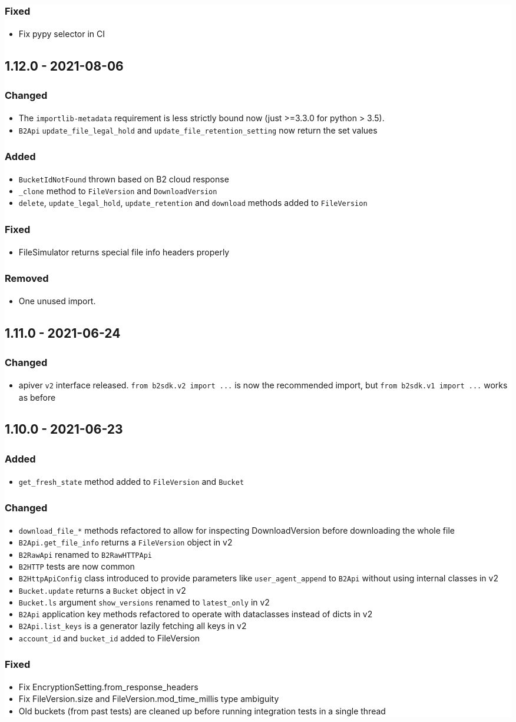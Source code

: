 ### Fixed
- Fix pypy selector in CI

## 1.12.0 - 2021-08-06

### Changed
- The `importlib-metadata` requirement is less strictly bound now (just >=3.3.0 for python > 3.5).
- `B2Api` `update_file_legal_hold` and `update_file_retention_setting` now return the set values

### Added
- `BucketIdNotFound` thrown based on B2 cloud response
- `_clone` method to `FileVersion` and `DownloadVersion`
- `delete`, `update_legal_hold`, `update_retention` and `download` methods added to `FileVersion`

### Fixed
- FileSimulator returns special file info headers properly

### Removed
- One unused import.

## 1.11.0 - 2021-06-24

### Changed
- apiver `v2` interface released. `from b2sdk.v2 import ...` is now the recommended import,
  but `from b2sdk.v1 import ...` works as before

## 1.10.0 - 2021-06-23

### Added
- `get_fresh_state` method added to `FileVersion` and `Bucket`

### Changed
- `download_file_*` methods refactored to allow for inspecting DownloadVersion before downloading the whole file
- `B2Api.get_file_info` returns a `FileVersion` object in v2
- `B2RawApi` renamed to `B2RawHTTPApi`
- `B2HTTP` tests are now common
- `B2HttpApiConfig` class introduced to provide parameters like `user_agent_append` to `B2Api` without using internal classes in v2
- `Bucket.update` returns a `Bucket` object in v2
- `Bucket.ls` argument `show_versions` renamed to `latest_only` in v2
- `B2Api` application key methods refactored to operate with dataclasses instead of dicts in v2
- `B2Api.list_keys` is a generator lazily fetching all keys in v2
- `account_id` and `bucket_id` added to FileVersion

### Fixed
- Fix EncryptionSetting.from_response_headers
- Fix FileVersion.size and FileVersion.mod_time_millis type ambiguity
- Old buckets (from past tests) are cleaned up before running integration tests in a single thread
